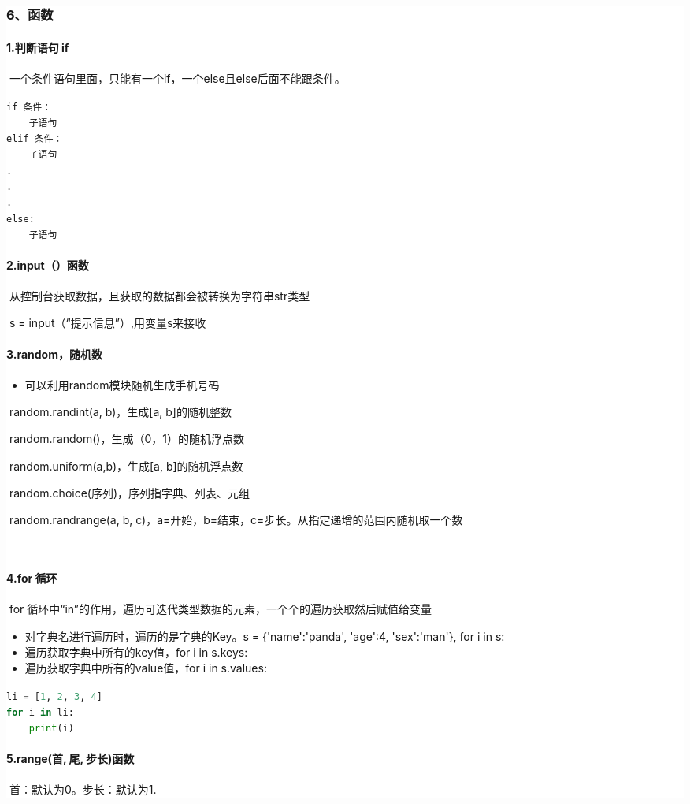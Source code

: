 

### 6、函数

#### 1.判断语句 if

​	一个条件语句里面，只能有一个if，一个else且else后面不能跟条件。

```
if 条件：
	子语句
elif 条件：
	子语句
.
.
.
else:
	子语句
```

#### 2.input（）函数

​	从控制台获取数据，且获取的数据都会被转换为字符串str类型

​	s = input（“提示信息”）,用变量s来接收

#### 3.random，随机数

* 可以利用random模块随机生成手机号码

​	random.randint(a, b)，生成[a, b]的随机整数

​	random.random()，生成（0，1）的随机浮点数

​	random.uniform(a,b)，生成[a, b]的随机浮点数

​	random.choice(序列)，序列指字典、列表、元组

​	random.randrange(a, b, c)，a=开始，b=结束，c=步长。从指定递增的范围内随机取一个数

​	

#### 4.for 循环

​	for 循环中“in”的作用，遍历可迭代类型数据的元素，一个个的遍历获取然后赋值给变量

* 对字典名进行遍历时，遍历的是字典的Key。s = {'name':'panda', 'age':4, 'sex':'man'}, for i in s:
* 遍历获取字典中所有的key值，for i in s.keys:
* 遍历获取字典中所有的value值，for i in s.values:

~~~python
li = [1, 2, 3, 4]
for i in li:
	print(i)
~~~

#### 5.range(首, 尾, 步长)函数

​	首：默认为0。步长：默认为1.
